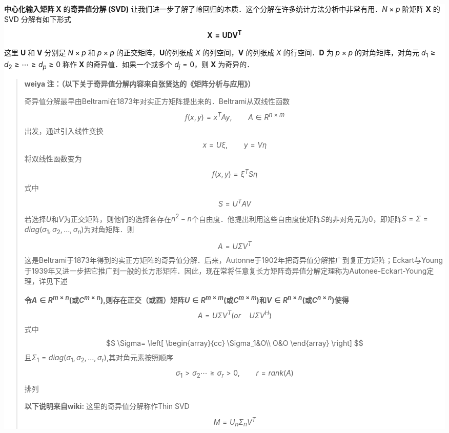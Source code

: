 
**中心化输入矩阵 $\mathbf{X}$** 的**奇异值分解 (SVD)** 让我们进一步了解了岭回归的本质．这个分解在许多统计方法分析中非常有用．$N\times p$ 阶矩阵 $\mathbf{X}$ 的 SVD 分解有如下形式
$$
\mathbf{X=UDV^T}\tag{3.45}
$$

这里 $\mathbf{U}$ 和 $\mathbf{V}$ 分别是 $N\times p$ 和 $p\times p$ 的正交矩阵，$\mathbf{U}$的列张成 $X$ 的列空间，$\mathbf{V}$ 的列张成 $X$ 的行空间．$\mathbf{D}$ 为 $p\times p$ 的对角矩阵，对角元 $d_1\ge d_2 \ge \cdots \ge d_p \ge 0$ 称作 $\mathbf{X}$ 的奇异值．如果一个或多个 $d_j=0$，则 $\mathbf{X}$ 为奇异的．

> **weiya 注：（以下关于奇异值分解内容来自张贤达的《矩阵分析与应用》）**
>
> 奇异值分解最早由Beltrami在1873年对实正方矩阵提出来的．Beltrami从双线性函数
> $$
> f(x,y)=x^TAy,\qquad A\in R^{n\times m}
> $$
> 出发，通过引入线性变换
> $$
> x=U\xi,\qquad y=V\eta
> $$
> 将双线性函数变为
> $$
> f(x,y)=\xi^TS\eta
> $$
> 式中
> $$
> S=U^TAV
> $$
> 若选择$U$和$V$为正交矩阵，则他们的选择各存在$n^2-n$个自由度．他提出利用这些自由度使矩阵$S$的非对角元为0，即矩阵$S=\Sigma=diag(\sigma_1,\sigma_2,\ldots,\sigma_n)$为对角矩阵．则
> $$
> A=U\Sigma V^T
> $$
> 这是Beltrami于1873年得到的实正方矩阵的奇异值分解．后来，Autonne于1902年把奇异值分解推广到复正方矩阵；Eckart与Young于1939年又进一步把它推广到一般的长方形矩阵．因此，现在常将任意复长方矩阵奇异值分解定理称为Autonee-Eckart-Young定理，详见下述
>
>
> **令$A\in R^{m\times n}$(或$C^{m\times n}$),则存在正交（或酉）矩阵$U\in R^{m\times m}$(或$C^{m\times m}$)和$V\in R^{n\times n}$(或$C^{n\times n}$)使得**
> $$
> A=U\Sigma V^T(or\quad U\Sigma V^H)
> $$
> 式中
> $$
> \Sigma=
> \left[
> \begin{array}{cc}
> \Sigma_1&O\\
> O&O
> \end{array}
> \right]
> $$
> 且$\Sigma_1=diag(\sigma_1,\sigma_2,\ldots,\sigma_r)$,其对角元素按照顺序
> $$
> \sigma_1\gt \sigma_2\cdots\ge\sigma_r>0,\qquad r=rank(A)
> $$
> 排列
>
>  **以下说明来自wiki:**
> 这里的奇异值分解称作Thin SVD
> $$
> M=U_n\Sigma_nV^T
> $$